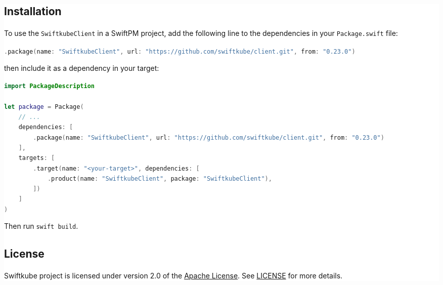 ## Installation

To use the `SwiftkubeClient` in a SwiftPM project, add the following line to the dependencies in your `Package.swift` file:

```swift
.package(name: "SwiftkubeClient", url: "https://github.com/swiftkube/client.git", from: "0.23.0")
```

then include it as a dependency in your target:

```swift
import PackageDescription

let package = Package(
    // ...
    dependencies: [
        .package(name: "SwiftkubeClient", url: "https://github.com/swiftkube/client.git", from: "0.23.0")
    ],
    targets: [
        .target(name: "<your-target>", dependencies: [
            .product(name: "SwiftkubeClient", package: "SwiftkubeClient"),
        ])
    ]
)
```

Then run `swift build`.

## License

Swiftkube project is licensed under version 2.0 of the [Apache License](https://www.apache.org/licenses/LICENSE-2.0). See [LICENSE](./LICENSE) for more details.
